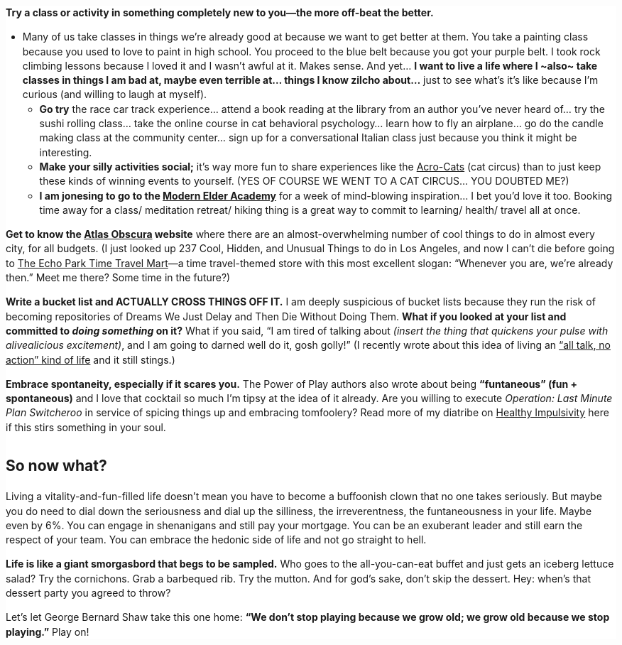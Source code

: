 **Try a class or activity in something completely new to you—the more off-beat the better.**

*   Many of us take classes in things we’re already good at because we want to get better at them. You take a painting class because you used to love to paint in high school. You proceed to the blue belt because you got your purple belt. I took rock climbing lessons because I loved it and I wasn’t awful at it. Makes sense. And yet… **I want to live a life where I ~also~ take classes in things I am bad at, maybe even terrible at… things I know zilcho about…** just to see what’s it’s like because I’m curious (and willing to laugh at myself).
    *   **Go try** the race car track experience… attend a book reading at the library from an author you’ve never heard of… try the sushi rolling class… take the online course in cat behavioral psychology… learn how to fly an airplane… go do the candle making class at the community center… sign up for a conversational Italian class just because you think it might be interesting.
    *   **Make your silly activities social;** it’s way more fun to share experiences like the [Acro-Cats](https://rockcatsrescue.org/tourschedule) (cat circus) than to just keep these kinds of winning events to yourself. (YES OF COURSE WE WENT TO A CAT CIRCUS… YOU DOUBTED ME?)
    *   **I am jonesing to go to the [Modern Elder Academy](https://www.meawisdom.com/)** for a week of mind-blowing inspiration… I bet you’d love it too. Booking time away for a class/ meditation retreat/ hiking thing is a great way to commit to learning/ health/ travel all at once.

**Get to know the [Atlas Obscura](https://www.atlasobscura.com/) website** where there are an almost-overwhelming number of cool things to do in almost every city, for all budgets. (I just looked up 237 Cool, Hidden, and Unusual Things to do in Los Angeles, and now I can’t die before going to [The Echo Park Time Travel Mart](https://timetravelmart.com/)—a time travel-themed store with this most excellent slogan: “Whenever you are, we’re already then.” Meet me there? Some time in the future?)

**Write a bucket list and ACTUALLY CROSS THINGS OFF IT.** I am deeply suspicious of bucket lists because they run the risk of becoming repositories of Dreams We Just Delay and Then Die Without Doing Them. **What if you looked at your list and committed to _doing something_ on it?** What if you said, “I am tired of talking about _(insert the thing that quickens your pulse with alivealicious excitement)_, and I am going to darned well do it, gosh golly!” (I recently wrote about this idea of living an [“all talk, no action” kind of life](https://fourthousandmondays.com/the-cost-of-leading-an-all-talk-no-action-kind-of-life/) and it still stings.)

**Embrace spontaneity, especially if it scares you.** The Power of Play authors also wrote about being **“funtaneous” (fun + spontaneous)** and I love that cocktail so much I’m tipsy at the idea of it already. Are you willing to execute _Operation: Last Minute Plan Switcheroo_ in service of spicing things up and embracing tomfoolery? Read more of my diatribe on [Healthy Impulsivity](https://fourthousandmondays.com/do-you-have-healthy-impulsivity/) here if this stirs something in your soul.

## So now what?

Living a vitality-and-fun-filled life doesn’t mean you have to become a buffoonish clown that no one takes seriously. But maybe you do need to dial down the seriousness and dial up the silliness, the irreverentness, the funtaneousness in your life. Maybe even by 6%. You can engage in shenanigans and still pay your mortgage. You can be an exuberant leader and still earn the respect of your team. You can embrace the hedonic side of life and not go straight to hell.

**Life is like a giant smorgasbord that begs to be sampled.** Who goes to the all-you-can-eat buffet and just gets an iceberg lettuce salad? Try the cornichons. Grab a barbequed rib. Try the mutton. And for god’s sake, don’t skip the dessert. Hey: when’s that dessert party you agreed to throw?

Let’s let George Bernard Shaw take this one home: **“We don’t stop playing because we grow old; we grow old because we stop playing.”** Play on!
